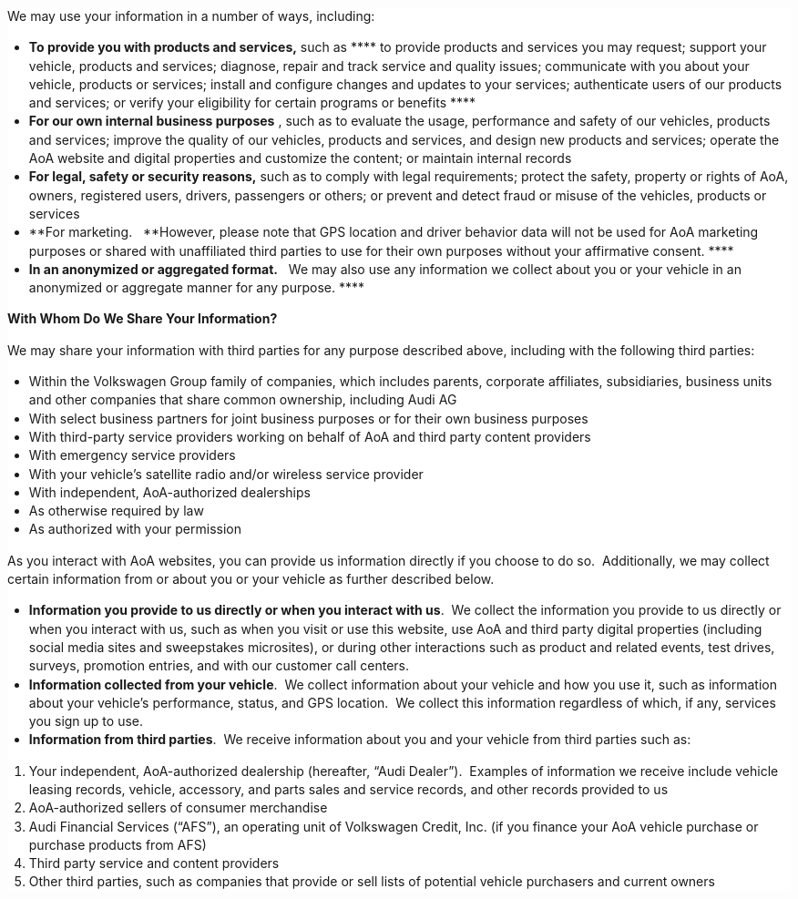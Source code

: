 We may use your information in a number of ways, including:

  * **To provide you with products and services,** such as **** to provide products and services you may request; support your vehicle, products and services; diagnose, repair and track service and quality issues; communicate with you about your vehicle, products or services; install and configure changes and updates to your services; authenticate users of our products and services; or verify your eligibility for certain programs or benefits ****
  * **For our own internal business purposes** , such as to evaluate the usage, performance and safety of our vehicles, products and services; improve the quality of our vehicles, products and services, and design new products and services; operate the AoA website and digital properties and customize the content; or maintain internal records
  * **For legal, safety or security reasons,** such as to comply with legal requirements; protect the safety, property or rights of AoA, owners, registered users, drivers, passengers or others; or prevent and detect fraud or misuse of the vehicles, products or services
  * **For marketing.   **However, please note that GPS location and driver behavior data will not be used for AoA marketing purposes or shared with unaffiliated third parties to use for their own purposes without your affirmative consent. ****
  * **In an anonymized or aggregated format.**   We may also use any information we collect about you or your vehicle in an anonymized or aggregate manner for any purpose. ****



**With Whom Do We Share Your Information?**

We may share your information with third parties for any purpose described above, including with the following third parties:

  * Within the Volkswagen Group family of companies, which includes parents, corporate affiliates, subsidiaries, business units and other companies that share common ownership, including Audi AG
  * With select business partners for joint business purposes or for their own business purposes
  * With third-party service providers working on behalf of AoA and third party content providers
  * With emergency service providers
  * With your vehicle’s satellite radio and/or wireless service provider
  * With independent, AoA-authorized dealerships
  * As otherwise required by law
  * As authorized with your permission



As you interact with AoA websites, you can provide us information directly if you choose to do so.  Additionally, we may collect certain information from or about you or your vehicle as further described below.

  * **Information you provide to us directly or when you interact with us**.  We collect the information you provide to us directly or when you interact with us, such as when you visit or use this website, use AoA and third party digital properties (including social media sites and sweepstakes microsites), or during other interactions such as product and related events, test drives, surveys, promotion entries, and with our customer call centers.
  * **Information collected from your vehicle**.  We collect information about your vehicle and how you use it, such as information about your vehicle’s performance, status, and GPS location.  We collect this information regardless of which, if any, services you sign up to use.
  * **Information from third parties**.  We receive information about you and your vehicle from third parties such as:


  1. Your independent, AoA-authorized dealership (hereafter, “Audi Dealer”).  Examples of information we receive include vehicle leasing records, vehicle, accessory, and parts sales and service records, and other records provided to us
  2. AoA-authorized sellers of consumer merchandise
  3. Audi Financial Services (“AFS”), an operating unit of Volkswagen Credit, Inc. (if you finance your AoA vehicle purchase or purchase products from AFS)
  4. Third party service and content providers
  5. Other third parties, such as companies that provide or sell lists of potential vehicle purchasers and current owners
